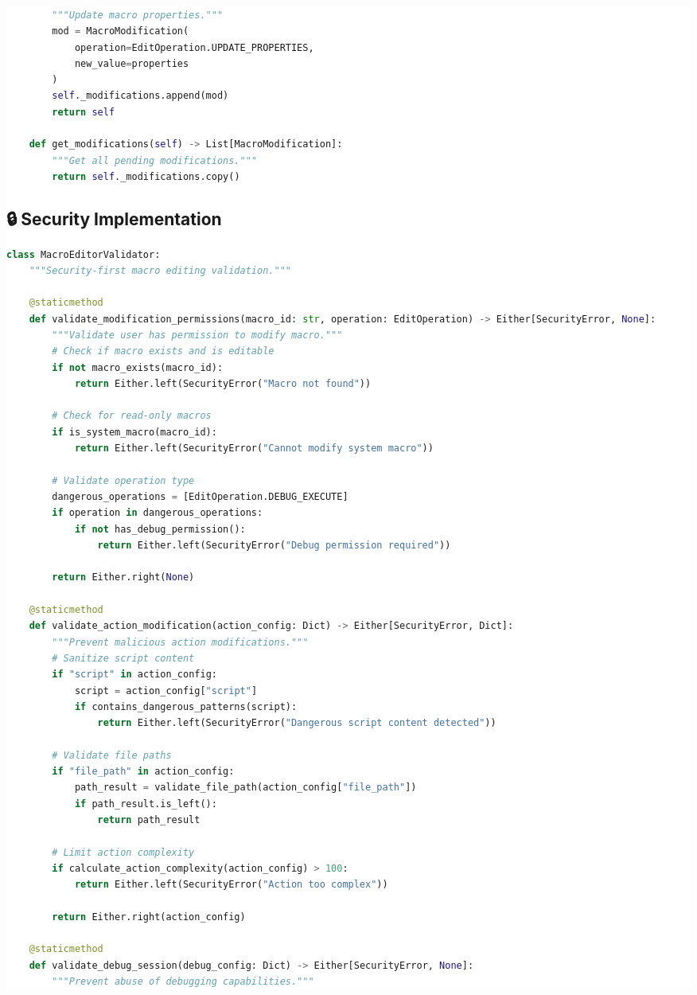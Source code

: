 ```python
        """Update macro properties."""
        mod = MacroModification(
            operation=EditOperation.UPDATE_PROPERTIES,
            new_value=properties
        )
        self._modifications.append(mod)
        return self
    
    def get_modifications(self) -> List[MacroModification]:
        """Get all pending modifications."""
        return self._modifications.copy()
```

## 🔒 Security Implementation
```python
class MacroEditorValidator:
    """Security-first macro editing validation."""
    
    @staticmethod
    def validate_modification_permissions(macro_id: str, operation: EditOperation) -> Either[SecurityError, None]:
        """Validate user has permission to modify macro."""
        # Check if macro exists and is editable
        if not macro_exists(macro_id):
            return Either.left(SecurityError("Macro not found"))
        
        # Check for read-only macros
        if is_system_macro(macro_id):
            return Either.left(SecurityError("Cannot modify system macro"))
        
        # Validate operation type
        dangerous_operations = [EditOperation.DEBUG_EXECUTE]
        if operation in dangerous_operations:
            if not has_debug_permission():
                return Either.left(SecurityError("Debug permission required"))
        
        return Either.right(None)
    
    @staticmethod
    def validate_action_modification(action_config: Dict) -> Either[SecurityError, Dict]:
        """Prevent malicious action modifications."""
        # Sanitize script content
        if "script" in action_config:
            script = action_config["script"]
            if contains_dangerous_patterns(script):
                return Either.left(SecurityError("Dangerous script content detected"))
        
        # Validate file paths
        if "file_path" in action_config:
            path_result = validate_file_path(action_config["file_path"])
            if path_result.is_left():
                return path_result
        
        # Limit action complexity
        if calculate_action_complexity(action_config) > 100:
            return Either.left(SecurityError("Action too complex"))
        
        return Either.right(action_config)
    
    @staticmethod
    def validate_debug_session(debug_config: Dict) -> Either[SecurityError, None]:
        """Prevent abuse of debugging capabilities."""
```
